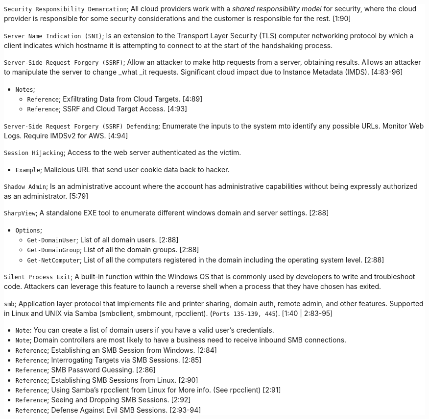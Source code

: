 `Security Responsibility Demarcation`; All cloud providers work with a _shared responsibility model_ for security, where the cloud provider is responsible for some security considerations and the customer is responsible for the rest. [1:90]

`Server Name Indication (SNI)`; Is an extension to the Transport Layer Security (TLS) computer networking protocol by which a client indicates which hostname it is attempting to connect to at the start of the handshaking process. 

`Server-Side Request Forgery (SSRF)`; Allow an attacker to make http requests from a server, obtaining results. Allows an attacker to manipulate the server to change _what _it requests. Significant cloud impact due to Instance Metadata (IMDS). [4:83-96]



* `Notes`;
    * `Reference`; Exfiltrating Data from Cloud Targets. [4:89]
    * `Reference`; SSRF and Cloud Target Access. [4:93]

`Server-Side Request Forgery (SSRF) Defending`; Enumerate the inputs to the system mto identify any possible URLs. Monitor Web Logs. Require IMDSv2 for AWS. [4:94]

`Session Hijacking`; Access to the web server authenticated as the victim.  



* `Example`; Malicious URL that send user cookie data back to hacker. 

`Shadow Admin`; Is an administrative account where the account has administrative capabilities without being expressly authorized as an administrator. [5:79]

`SharpView`; A standalone EXE tool to enumerate different windows domain and server settings. [2:88]



* `Options`; 
    * `Get-DomainUser`; List of all domain users. [2:88]
    * `Get-DomainGroup`; List of all the domain groups. [2:88]
    * `Get-NetComputer`; List of all the computers registered in the domain including the operating system level. [2:88]

`Silent Process Exit`; A built-in function within the Windows OS that is commonly used by developers to write and troubleshoot code. Attackers can leverage this feature to launch a reverse shell when a process that they have chosen has exited. 

`smb`; Application layer protocol that implements file and printer sharing, domain auth, remote admin, and other features. Supported in Linux and UNIX via Samba (smbclient, smbmount, rpcclient). (`Ports 135-139, 445`). [1:40 | 2:83-95]



* `Note`: You can create a list of domain users if you have a valid user’s credentials. 
* `Note`; Domain controllers are most likely to have a business need to receive inbound SMB connections. 
* `Reference`; Establishing an SMB Session from Windows. [2:84]
* `Reference`; Interrogating Targets via SMB Sessions. [2:85]
* `Reference`; SMB Password Guessing. [2:86]
* `Reference`; Establishing SMB Sessions from Linux. [2:90]
* `Reference`; Using Samba’s rpcclient from Linux for More info. (See rpcclient) [2:91]
* `Reference`; Seeing and Dropping SMB Sessions. [2:92]
* `Reference`; Defense Against Evil SMB Sessions. [2:93-94]
